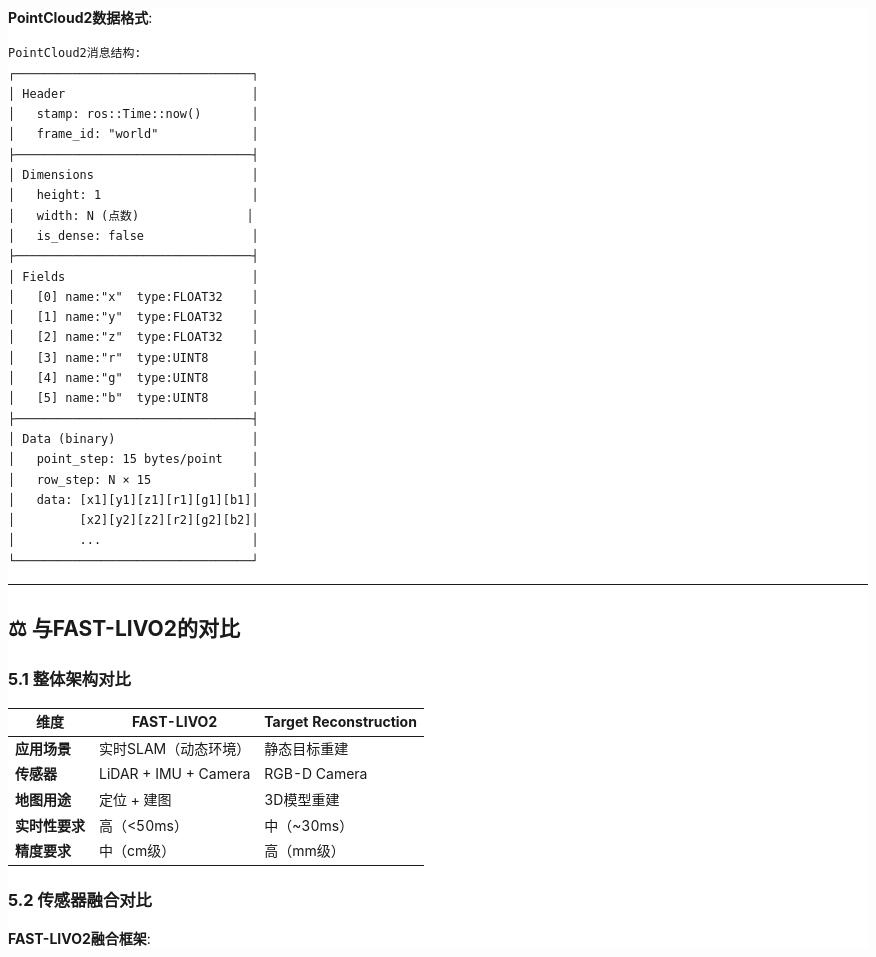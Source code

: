 **PointCloud2数据格式**:

```
PointCloud2消息结构:
┌─────────────────────────────────┐
│ Header                          │
│   stamp: ros::Time::now()       │
│   frame_id: "world"             │
├─────────────────────────────────┤
│ Dimensions                      │
│   height: 1                     │
│   width: N (点数)               │
│   is_dense: false               │
├─────────────────────────────────┤
│ Fields                          │
│   [0] name:"x"  type:FLOAT32    │
│   [1] name:"y"  type:FLOAT32    │
│   [2] name:"z"  type:FLOAT32    │
│   [3] name:"r"  type:UINT8      │
│   [4] name:"g"  type:UINT8      │
│   [5] name:"b"  type:UINT8      │
├─────────────────────────────────┤
│ Data (binary)                   │
│   point_step: 15 bytes/point    │
│   row_step: N × 15              │
│   data: [x1][y1][z1][r1][g1][b1]│
│         [x2][y2][z2][r2][g2][b2]│
│         ...                     │
└─────────────────────────────────┘
```

---

## ⚖️ 与FAST-LIVO2的对比

### 5.1 整体架构对比

| 维度 | FAST-LIVO2 | Target Reconstruction |
|------|-----------|----------------------|
| **应用场景** | 实时SLAM（动态环境） | 静态目标重建 |
| **传感器** | LiDAR + IMU + Camera | RGB-D Camera |
| **地图用途** | 定位 + 建图 | 3D模型重建 |
| **实时性要求** | 高（<50ms） | 中（~30ms） |
| **精度要求** | 中（cm级） | 高（mm级） |

### 5.2 传感器融合对比

**FAST-LIVO2融合框架**:
